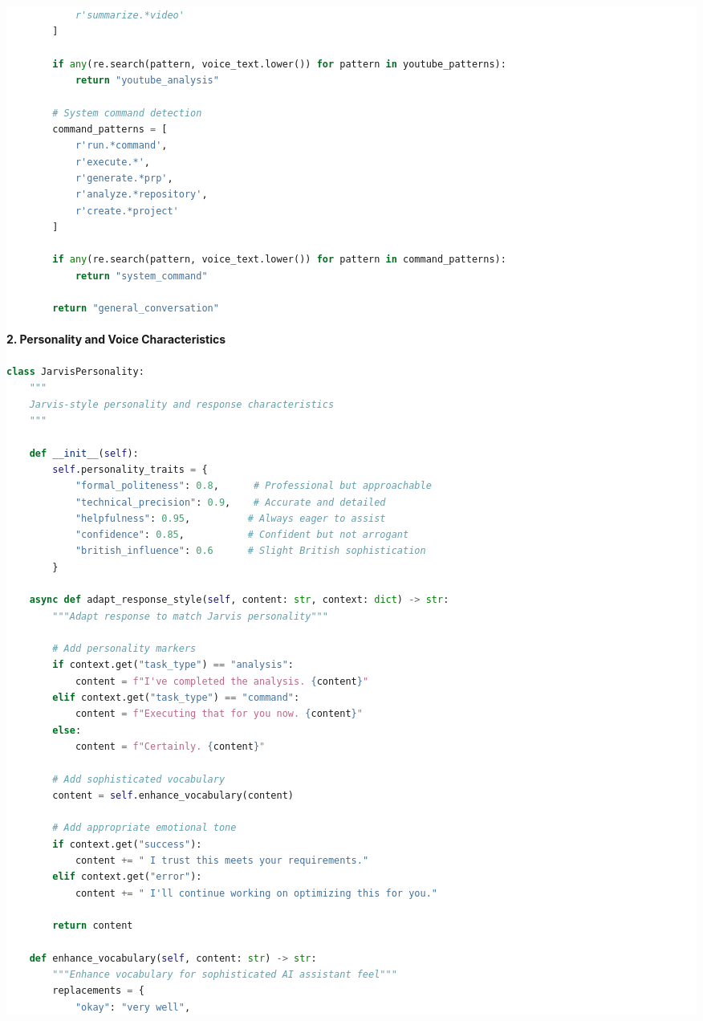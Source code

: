 ```python
            r'summarize.*video'
        ]
        
        if any(re.search(pattern, voice_text.lower()) for pattern in youtube_patterns):
            return "youtube_analysis"
            
        # System command detection
        command_patterns = [
            r'run.*command',
            r'execute.*',
            r'generate.*prp',
            r'analyze.*repository',
            r'create.*project'
        ]
        
        if any(re.search(pattern, voice_text.lower()) for pattern in command_patterns):
            return "system_command"
            
        return "general_conversation"
```

#### 2. Personality and Voice Characteristics
```python
class JarvisPersonality:
    """
    Jarvis-style personality and response characteristics
    """
    
    def __init__(self):
        self.personality_traits = {
            "formal_politeness": 0.8,      # Professional but approachable
            "technical_precision": 0.9,    # Accurate and detailed
            "helpfulness": 0.95,          # Always eager to assist
            "confidence": 0.85,           # Confident but not arrogant
            "british_influence": 0.6      # Slight British sophistication
        }
        
    async def adapt_response_style(self, content: str, context: dict) -> str:
        """Adapt response to match Jarvis personality"""
        
        # Add personality markers
        if context.get("task_type") == "analysis":
            content = f"I've completed the analysis. {content}"
        elif context.get("task_type") == "command":
            content = f"Executing that for you now. {content}"
        else:
            content = f"Certainly. {content}"
            
        # Add sophisticated vocabulary
        content = self.enhance_vocabulary(content)
        
        # Add appropriate emotional tone
        if context.get("success"):
            content += " I trust this meets your requirements."
        elif context.get("error"):
            content += " I'll continue working on optimizing this for you."
            
        return content
        
    def enhance_vocabulary(self, content: str) -> str:
        """Enhance vocabulary for sophisticated AI assistant feel"""
        replacements = {
            "okay": "very well",
```